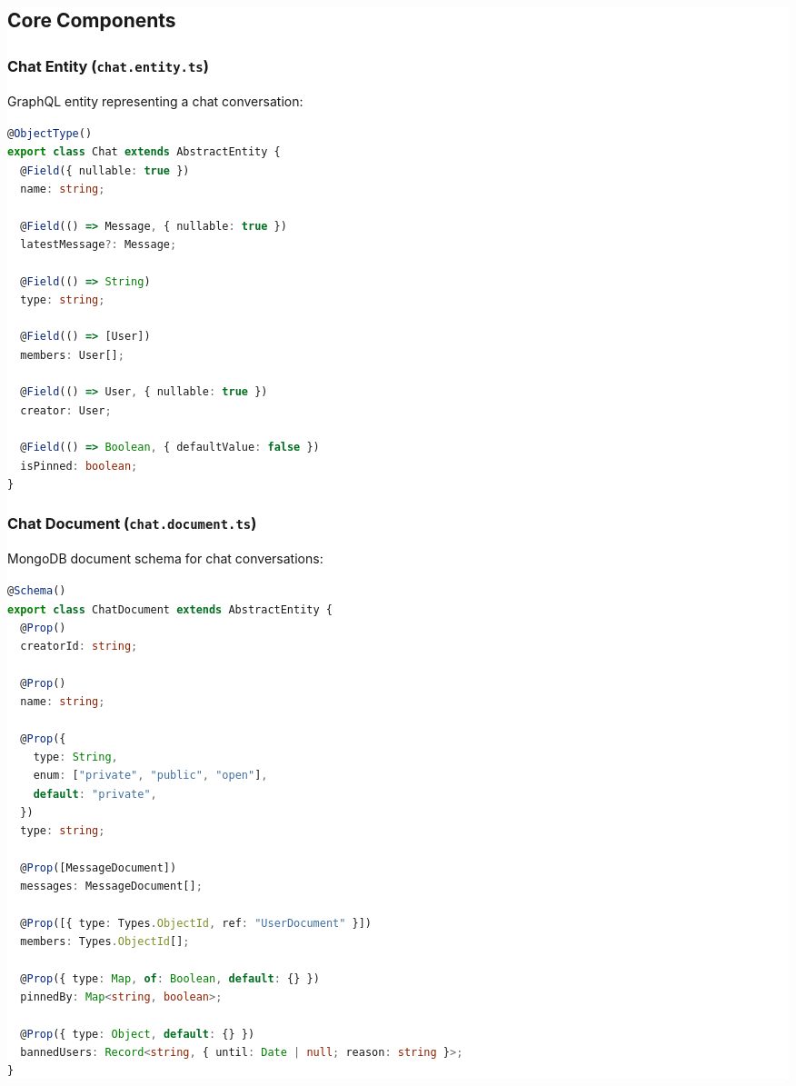 ## Core Components

### Chat Entity (`chat.entity.ts`)

GraphQL entity representing a chat conversation:

```typescript
@ObjectType()
export class Chat extends AbstractEntity {
  @Field({ nullable: true })
  name: string;

  @Field(() => Message, { nullable: true })
  latestMessage?: Message;

  @Field(() => String)
  type: string;

  @Field(() => [User])
  members: User[];

  @Field(() => User, { nullable: true })
  creator: User;

  @Field(() => Boolean, { defaultValue: false })
  isPinned: boolean;
}
```

### Chat Document (`chat.document.ts`)

MongoDB document schema for chat conversations:

```typescript
@Schema()
export class ChatDocument extends AbstractEntity {
  @Prop()
  creatorId: string;

  @Prop()
  name: string;

  @Prop({
    type: String,
    enum: ["private", "public", "open"],
    default: "private",
  })
  type: string;

  @Prop([MessageDocument])
  messages: MessageDocument[];

  @Prop([{ type: Types.ObjectId, ref: "UserDocument" }])
  members: Types.ObjectId[];

  @Prop({ type: Map, of: Boolean, default: {} })
  pinnedBy: Map<string, boolean>;

  @Prop({ type: Object, default: {} })
  bannedUsers: Record<string, { until: Date | null; reason: string }>;
}
```
